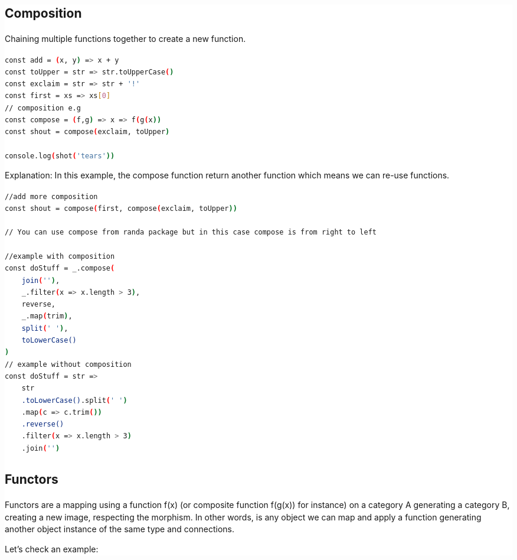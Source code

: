 ## Composition

Chaining multiple functions together to create a new function.

```sh
const add = (x, y) => x + y
const toUpper = str => str.toUpperCase()
const exclaim = str => str + '!'
const first = xs => xs[0]
// composition e.g
const compose = (f,g) => x => f(g(x))
const shout = compose(exclaim, toUpper)

console.log(shot('tears'))
```

Explanation: In this example, the compose function return another function which means we can re-use functions.

```sh
//add more composition
const shout = compose(first, compose(exclaim, toUpper))

// You can use compose from randa package but in this case compose is from right to left

//example with composition
const doStuff = _.compose(
    join(''),
    _.filter(x => x.length > 3),
    reverse,
    _.map(trim),
    split(' '),
    toLowerCase()
)
// example without composition
const doStuff = str => 
    str
    .toLowerCase().split(' ')
    .map(c => c.trim())
    .reverse()
    .filter(x => x.length > 3)
    .join('')
```

## Functors

Functors are a mapping using a function f(x) (or composite function f(g(x)) for instance) on a category A generating a category B, creating a new image, respecting the morphism. In other words, is any object we can map and apply a function generating another object instance of the same type and connections.

Let’s check an example:
